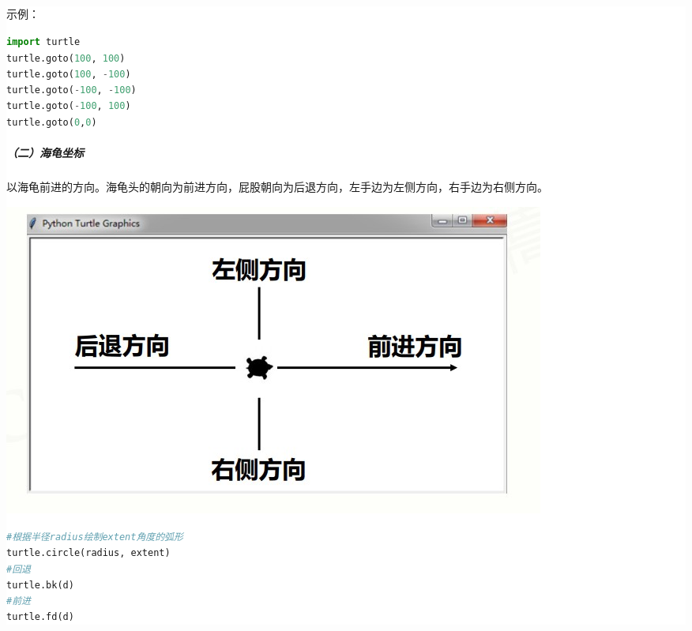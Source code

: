 示例：

```python
import turtle
turtle.goto(100, 100)
turtle.goto(100, -100)
turtle.goto(-100, -100)
turtle.goto(-100, 100)
turtle.goto(0,0)
```



##### （二）海龟坐标

以海龟前进的方向。海龟头的朝向为前进方向，屁股朝向为后退方向，左手边为左侧方向，右手边为右侧方向。

<img src="assets/turtle-4.jpg" />

```python
#根据半径radius绘制extent角度的弧形
turtle.circle(radius, extent)
#回退
turtle.bk(d)
#前进
turtle.fd(d)
```
